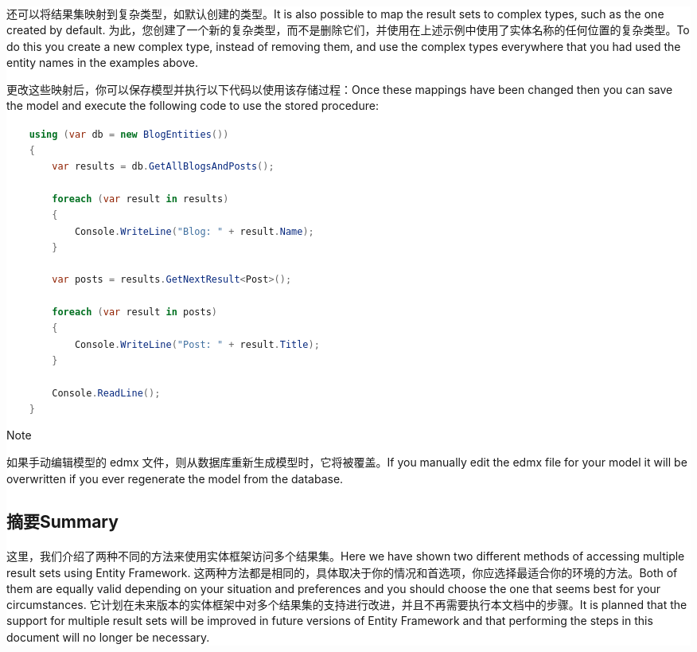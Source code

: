 <span data-ttu-id="3c209-146">还可以将结果集映射到复杂类型，如默认创建的类型。</span><span class="sxs-lookup"><span data-stu-id="3c209-146">It is also possible to map the result sets to complex types, such as the one created by default.</span></span> <span data-ttu-id="3c209-147">为此，您创建了一个新的复杂类型，而不是删除它们，并使用在上述示例中使用了实体名称的任何位置的复杂类型。</span><span class="sxs-lookup"><span data-stu-id="3c209-147">To do this you create a new complex type, instead of removing them, and use the complex types everywhere that you had used the entity names in the examples above.</span></span>

<span data-ttu-id="3c209-148">更改这些映射后，你可以保存模型并执行以下代码以使用该存储过程：</span><span class="sxs-lookup"><span data-stu-id="3c209-148">Once these mappings have been changed then you can save the model and execute the following code to use the stored procedure:</span></span>

``` csharp
    using (var db = new BlogEntities())
    {
        var results = db.GetAllBlogsAndPosts();

        foreach (var result in results)
        {
            Console.WriteLine("Blog: " + result.Name);
        }

        var posts = results.GetNextResult<Post>();

        foreach (var result in posts)
        {
            Console.WriteLine("Post: " + result.Title);
        }

        Console.ReadLine();
    }
```

>[!NOTE]
> <span data-ttu-id="3c209-149">如果手动编辑模型的 edmx 文件，则从数据库重新生成模型时，它将被覆盖。</span><span class="sxs-lookup"><span data-stu-id="3c209-149">If you manually edit the edmx file for your model it will be overwritten if you ever regenerate the model from the database.</span></span>

## <a name="summary"></a><span data-ttu-id="3c209-150">摘要</span><span class="sxs-lookup"><span data-stu-id="3c209-150">Summary</span></span>

<span data-ttu-id="3c209-151">这里，我们介绍了两种不同的方法来使用实体框架访问多个结果集。</span><span class="sxs-lookup"><span data-stu-id="3c209-151">Here we have shown two different methods of accessing multiple result sets using Entity Framework.</span></span> <span data-ttu-id="3c209-152">这两种方法都是相同的，具体取决于你的情况和首选项，你应选择最适合你的环境的方法。</span><span class="sxs-lookup"><span data-stu-id="3c209-152">Both of them are equally valid depending on your situation and preferences and you should choose the one that seems best for your circumstances.</span></span> <span data-ttu-id="3c209-153">它计划在未来版本的实体框架中对多个结果集的支持进行改进，并且不再需要执行本文档中的步骤。</span><span class="sxs-lookup"><span data-stu-id="3c209-153">It is planned that the support for multiple result sets will be improved in future versions of Entity Framework and that performing the steps in this document will no longer be necessary.</span></span>
